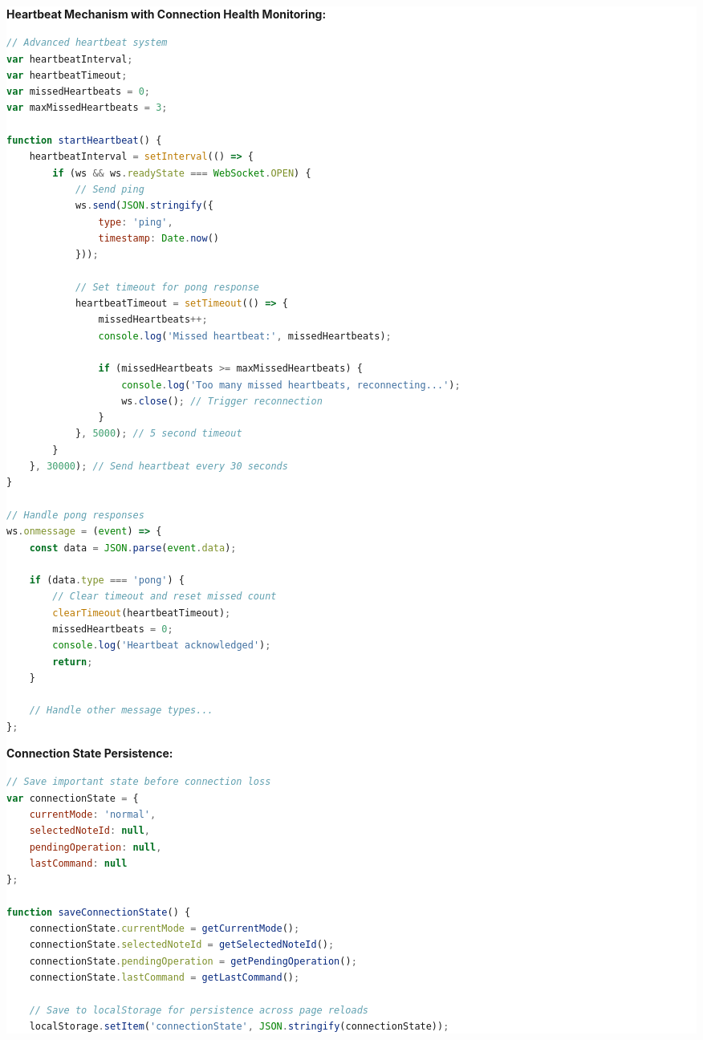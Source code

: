 **Heartbeat Mechanism with Connection Health Monitoring:**
```javascript
// Advanced heartbeat system
var heartbeatInterval;
var heartbeatTimeout;
var missedHeartbeats = 0;
var maxMissedHeartbeats = 3;

function startHeartbeat() {
    heartbeatInterval = setInterval(() => {
        if (ws && ws.readyState === WebSocket.OPEN) {
            // Send ping
            ws.send(JSON.stringify({
                type: 'ping',
                timestamp: Date.now()
            }));
            
            // Set timeout for pong response
            heartbeatTimeout = setTimeout(() => {
                missedHeartbeats++;
                console.log('Missed heartbeat:', missedHeartbeats);
                
                if (missedHeartbeats >= maxMissedHeartbeats) {
                    console.log('Too many missed heartbeats, reconnecting...');
                    ws.close(); // Trigger reconnection
                }
            }, 5000); // 5 second timeout
        }
    }, 30000); // Send heartbeat every 30 seconds
}

// Handle pong responses
ws.onmessage = (event) => {
    const data = JSON.parse(event.data);
    
    if (data.type === 'pong') {
        // Clear timeout and reset missed count
        clearTimeout(heartbeatTimeout);
        missedHeartbeats = 0;
        console.log('Heartbeat acknowledged');
        return;
    }
    
    // Handle other message types...
};
```

**Connection State Persistence:**
```javascript
// Save important state before connection loss
var connectionState = {
    currentMode: 'normal',
    selectedNoteId: null,
    pendingOperation: null,
    lastCommand: null
};

function saveConnectionState() {
    connectionState.currentMode = getCurrentMode();
    connectionState.selectedNoteId = getSelectedNoteId();
    connectionState.pendingOperation = getPendingOperation();
    connectionState.lastCommand = getLastCommand();
    
    // Save to localStorage for persistence across page reloads
    localStorage.setItem('connectionState', JSON.stringify(connectionState));
```